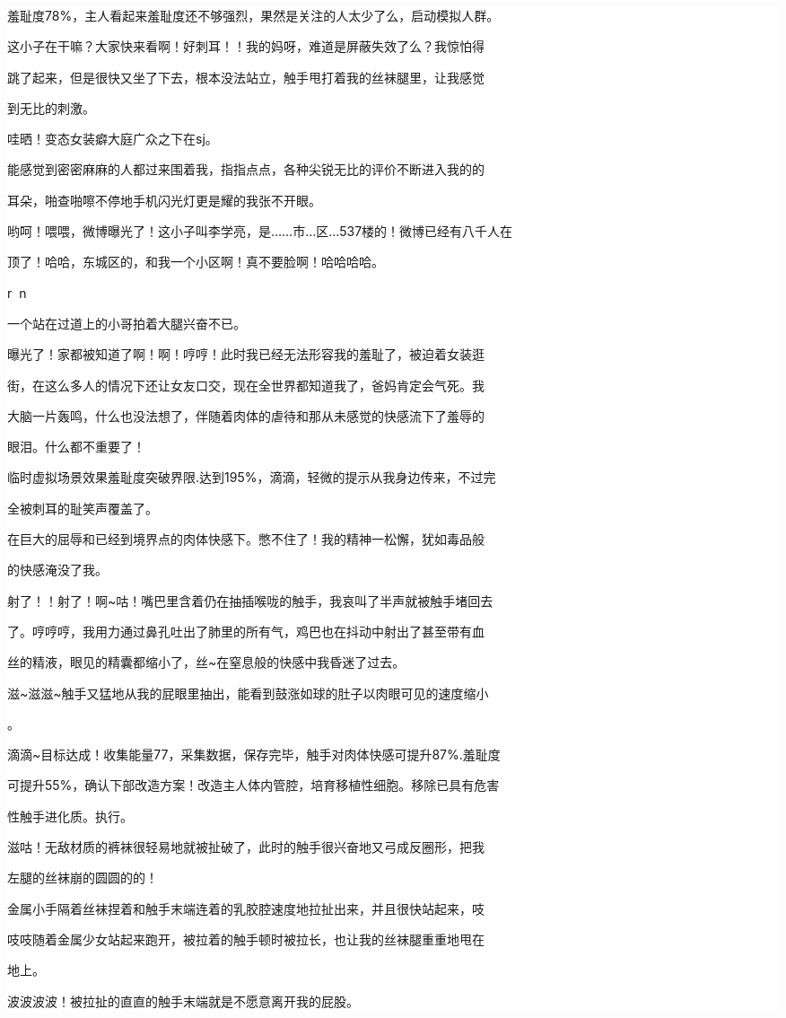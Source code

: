 羞耻度78%，主人看起来羞耻度还不够强烈，果然是关注的人太少了么，启动模拟人群。

这小子在干嘛？大家快来看啊！好刺耳！！我的妈呀，难道是屏蔽失效了么？我惊怕得

跳了起来，但是很快又坐了下去，根本没法站立，触手甩打着我的丝袜腿里，让我感觉

到无比的刺激。

哇晒！变态女装癖大庭广众之下在sj。

能感觉到密密麻麻的人都过来围着我，指指点点，各种尖锐无比的评价不断进入我的的

耳朵，啪查啪嚓不停地手机闪光灯更是耀的我张不开眼。

哟呵！喂喂，微博曝光了！这小子叫李学亮，是……市…区…537楼的！微博已经有八千人在

顶了！哈哈，东城区的，和我一个小区啊！真不要脸啊！哈哈哈哈。

r  n

一个站在过道上的小哥拍着大腿兴奋不已。

曝光了！家都被知道了啊！啊！哼哼！此时我已经无法形容我的羞耻了，被迫着女装逛

街，在这么多人的情况下还让女友口交，现在全世界都知道我了，爸妈肯定会气死。我

大脑一片轰鸣，什么也没法想了，伴随着肉体的虐待和那从未感觉的快感流下了羞辱的

眼泪。什么都不重要了！

临时虚拟场景效果羞耻度突破界限.达到195%，滴滴，轻微的提示从我身边传来，不过完

全被刺耳的耻笑声覆盖了。

在巨大的屈辱和已经到境界点的肉体快感下。憋不住了！我的精神一松懈，犹如毒品般

的快感淹没了我。

射了！！射了！啊~咕！嘴巴里含着仍在抽插喉咙的触手，我哀叫了半声就被触手堵回去

了。哼哼哼，我用力通过鼻孔吐出了肺里的所有气，鸡巴也在抖动中射出了甚至带有血

丝的精液，眼见的精囊都缩小了，丝~在窒息般的快感中我昏迷了过去。

滋~滋滋~触手又猛地从我的屁眼里抽出，能看到鼓涨如球的肚子以肉眼可见的速度缩小

。

滴滴~目标达成！收集能量77，采集数据，保存完毕，触手对肉体快感可提升87%.羞耻度

可提升55%，确认下部改造方案！改造主人体内管腔，培育移植性细胞。移除已具有危害

性触手进化质。执行。

滋咕！无敌材质的裤袜很轻易地就被扯破了，此时的触手很兴奋地又弓成反圈形，把我

左腿的丝袜崩的圆圆的的！

金属小手隔着丝袜捏着和触手末端连着的乳胶腔速度地拉扯出来，并且很快站起来，吱

吱吱随着金属少女站起来跑开，被拉着的触手顿时被拉长，也让我的丝袜腿重重地甩在

地上。

波波波波！被拉扯的直直的触手末端就是不愿意离开我的屁股。
